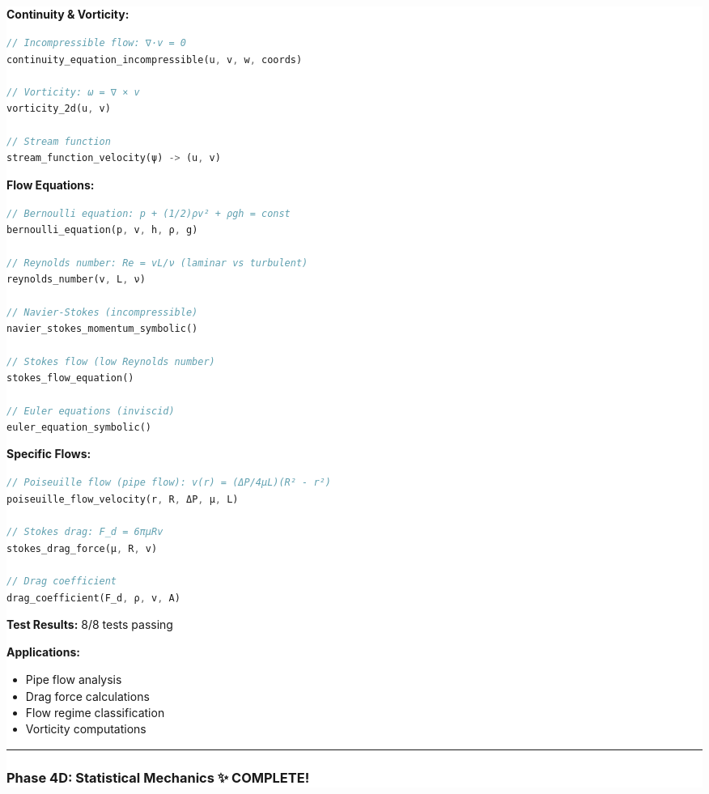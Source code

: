 **Continuity & Vorticity:**
```rust
// Incompressible flow: ∇·v = 0
continuity_equation_incompressible(u, v, w, coords)

// Vorticity: ω = ∇ × v
vorticity_2d(u, v)

// Stream function
stream_function_velocity(ψ) -> (u, v)
```

**Flow Equations:**
```rust
// Bernoulli equation: p + (1/2)ρv² + ρgh = const
bernoulli_equation(p, v, h, ρ, g)

// Reynolds number: Re = vL/ν (laminar vs turbulent)
reynolds_number(v, L, ν)

// Navier-Stokes (incompressible)
navier_stokes_momentum_symbolic()

// Stokes flow (low Reynolds number)
stokes_flow_equation()

// Euler equations (inviscid)
euler_equation_symbolic()
```

**Specific Flows:**
```rust
// Poiseuille flow (pipe flow): v(r) = (ΔP/4μL)(R² - r²)
poiseuille_flow_velocity(r, R, ΔP, μ, L)

// Stokes drag: F_d = 6πμRv
stokes_drag_force(μ, R, v)

// Drag coefficient
drag_coefficient(F_d, ρ, v, A)
```

**Test Results:** 8/8 tests passing

**Applications:**
- Pipe flow analysis
- Drag force calculations
- Flow regime classification
- Vorticity computations

---

### Phase 4D: Statistical Mechanics ✨ COMPLETE!
